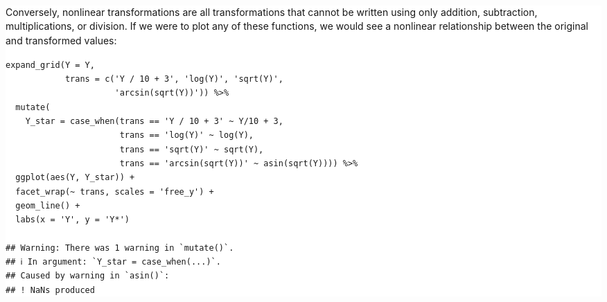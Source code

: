
Conversely, nonlinear transformations are all transformations that
cannot be written using only addition, subtraction, multiplications, or
division. If we were to plot any of these functions, we would see a
nonlinear relationship between the original and transformed values:

    expand_grid(Y = Y,
                trans = c('Y / 10 + 3', 'log(Y)', 'sqrt(Y)',
                          'arcsin(sqrt(Y))')) %>%
      mutate(
        Y_star = case_when(trans == 'Y / 10 + 3' ~ Y/10 + 3,
                           trans == 'log(Y)' ~ log(Y),
                           trans == 'sqrt(Y)' ~ sqrt(Y),
                           trans == 'arcsin(sqrt(Y))' ~ asin(sqrt(Y)))) %>%
      ggplot(aes(Y, Y_star)) +
      facet_wrap(~ trans, scales = 'free_y') +
      geom_line() +
      labs(x = 'Y', y = 'Y*')

    ## Warning: There was 1 warning in `mutate()`.
    ## ℹ In argument: `Y_star = case_when(...)`.
    ## Caused by warning in `asin()`:
    ## ! NaNs produced
